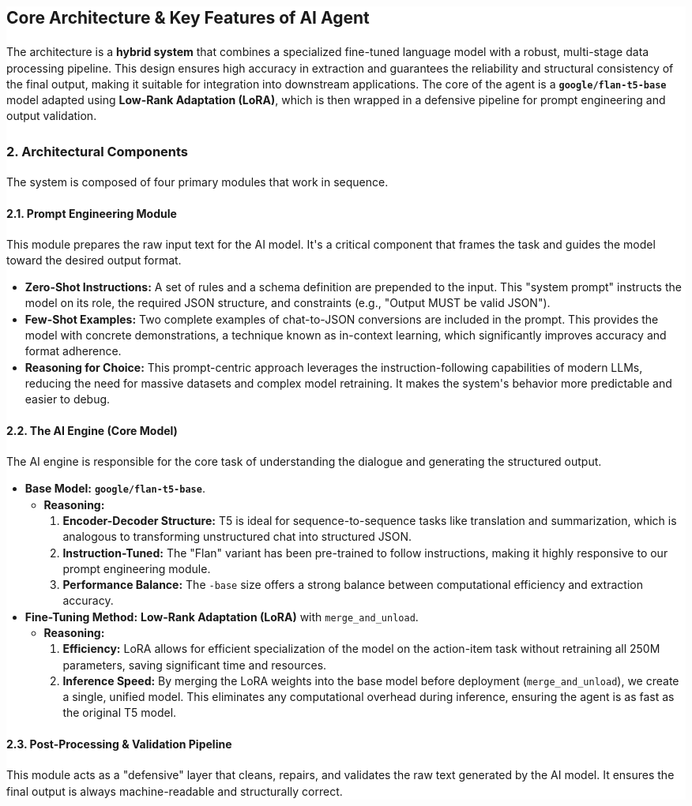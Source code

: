 
## **Core Architecture & Key Features of AI Agent**

The architecture is a **hybrid system** that combines a specialized fine-tuned language model with a robust, multi-stage data processing pipeline. This design ensures high accuracy in extraction and guarantees the reliability and structural consistency of the final output, making it suitable for integration into downstream applications.
The core of the agent is a **`google/flan-t5-base`** model adapted using **Low-Rank Adaptation (LoRA)**, which is then wrapped in a defensive pipeline for prompt engineering and output validation.


### **2. Architectural Components**

The system is composed of four primary modules that work in sequence.

#### **2.1. Prompt Engineering Module**

This module prepares the raw input text for the AI model. It's a critical component that frames the task and guides the model toward the desired output format.

  * **Zero-Shot Instructions:** A set of rules and a schema definition are prepended to the input. This "system prompt" instructs the model on its role, the required JSON structure, and constraints (e.g., "Output MUST be valid JSON").
  * **Few-Shot Examples:** Two complete examples of chat-to-JSON conversions are included in the prompt. This provides the model with concrete demonstrations, a technique known as in-context learning, which significantly improves accuracy and format adherence.
  * **Reasoning for Choice:** This prompt-centric approach leverages the instruction-following capabilities of modern LLMs, reducing the need for massive datasets and complex model retraining. It makes the system's behavior more predictable and easier to debug.

#### **2.2. The AI Engine (Core Model)**

The AI engine is responsible for the core task of understanding the dialogue and generating the structured output.

  * **Base Model:** **`google/flan-t5-base`**.
      * **Reasoning:**
        1.  **Encoder-Decoder Structure:** T5 is ideal for sequence-to-sequence tasks like translation and summarization, which is analogous to transforming unstructured chat into structured JSON.
        2.  **Instruction-Tuned:** The "Flan" variant has been pre-trained to follow instructions, making it highly responsive to our prompt engineering module.
        3.  **Performance Balance:** The `-base` size offers a strong balance between computational efficiency and extraction accuracy.
  * **Fine-Tuning Method:** **Low-Rank Adaptation (LoRA)** with `merge_and_unload`.
      * **Reasoning:**
        1.  **Efficiency:** LoRA allows for efficient specialization of the model on the action-item task without retraining all 250M parameters, saving significant time and resources.
        2.  **Inference Speed:** By merging the LoRA weights into the base model before deployment (`merge_and_unload`), we create a single, unified model. This eliminates any computational overhead during inference, ensuring the agent is as fast as the original T5 model.

#### **2.3. Post-Processing & Validation Pipeline**

This module acts as a "defensive" layer that cleans, repairs, and validates the raw text generated by the AI model. It ensures the final output is always machine-readable and structurally correct.
